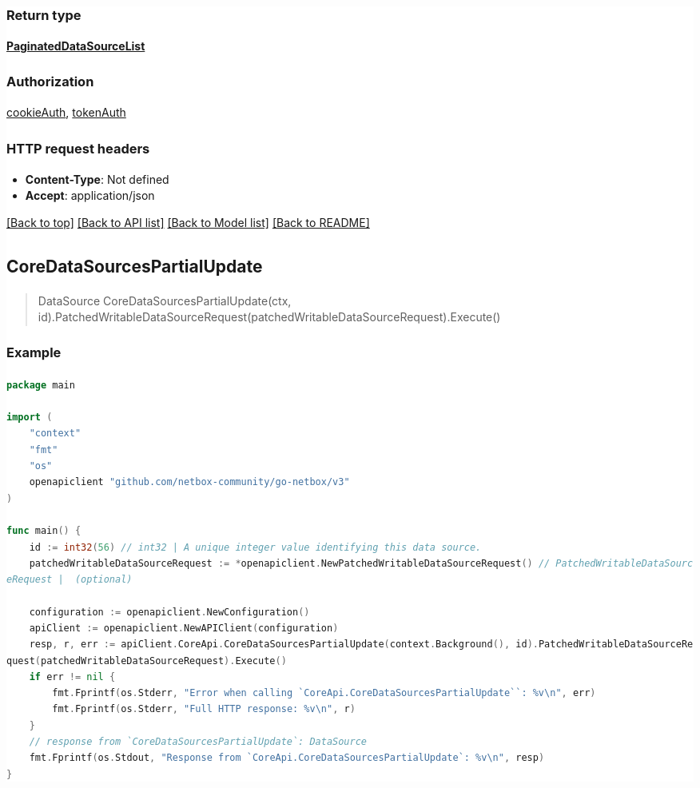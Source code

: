 ### Return type

[**PaginatedDataSourceList**](PaginatedDataSourceList.md)

### Authorization

[cookieAuth](../README.md#cookieAuth), [tokenAuth](../README.md#tokenAuth)

### HTTP request headers

- **Content-Type**: Not defined
- **Accept**: application/json

[[Back to top]](#) [[Back to API list]](../README.md#documentation-for-api-endpoints)
[[Back to Model list]](../README.md#documentation-for-models)
[[Back to README]](../README.md)


## CoreDataSourcesPartialUpdate

> DataSource CoreDataSourcesPartialUpdate(ctx, id).PatchedWritableDataSourceRequest(patchedWritableDataSourceRequest).Execute()





### Example

```go
package main

import (
    "context"
    "fmt"
    "os"
    openapiclient "github.com/netbox-community/go-netbox/v3"
)

func main() {
    id := int32(56) // int32 | A unique integer value identifying this data source.
    patchedWritableDataSourceRequest := *openapiclient.NewPatchedWritableDataSourceRequest() // PatchedWritableDataSourceRequest |  (optional)

    configuration := openapiclient.NewConfiguration()
    apiClient := openapiclient.NewAPIClient(configuration)
    resp, r, err := apiClient.CoreApi.CoreDataSourcesPartialUpdate(context.Background(), id).PatchedWritableDataSourceRequest(patchedWritableDataSourceRequest).Execute()
    if err != nil {
        fmt.Fprintf(os.Stderr, "Error when calling `CoreApi.CoreDataSourcesPartialUpdate``: %v\n", err)
        fmt.Fprintf(os.Stderr, "Full HTTP response: %v\n", r)
    }
    // response from `CoreDataSourcesPartialUpdate`: DataSource
    fmt.Fprintf(os.Stdout, "Response from `CoreApi.CoreDataSourcesPartialUpdate`: %v\n", resp)
}
```
